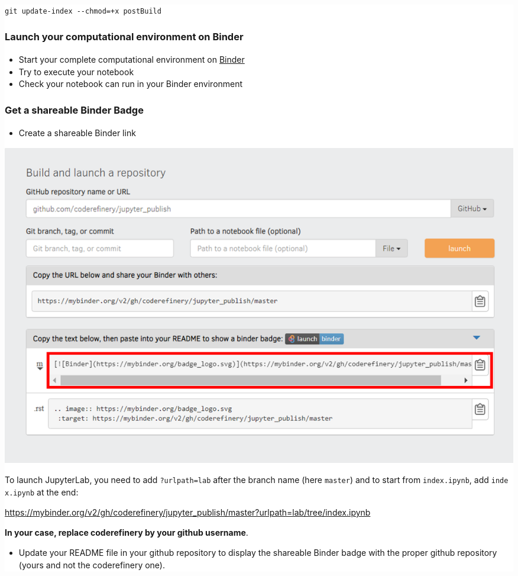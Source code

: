 ```
git update-index --chmod=+x postBuild
```



### Launch your computational environment on Binder


- Start your complete computational environment on <a href="https://mybinder.org/">Binder</a>
- Try to execute your notebook
- Check your notebook can run in your Binder environment


### Get a shareable Binder Badge

- Create a shareable Binder link

![binder badge](images/get_binder_badge.png)


To launch JupyterLab, you need to add `?urlpath=lab` after the branch name (here `master`) and to start from `index.ipynb`, add `index.ipynb` at the end:

https://mybinder.org/v2/gh/coderefinery/jupyter_publish/master?urlpath=lab/tree/index.ipynb

**In your case, replace coderefinery by your github username**.

- Update your README file in your github repository to display the shareable Binder badge with the proper github repository (yours and not the coderefinery one).

